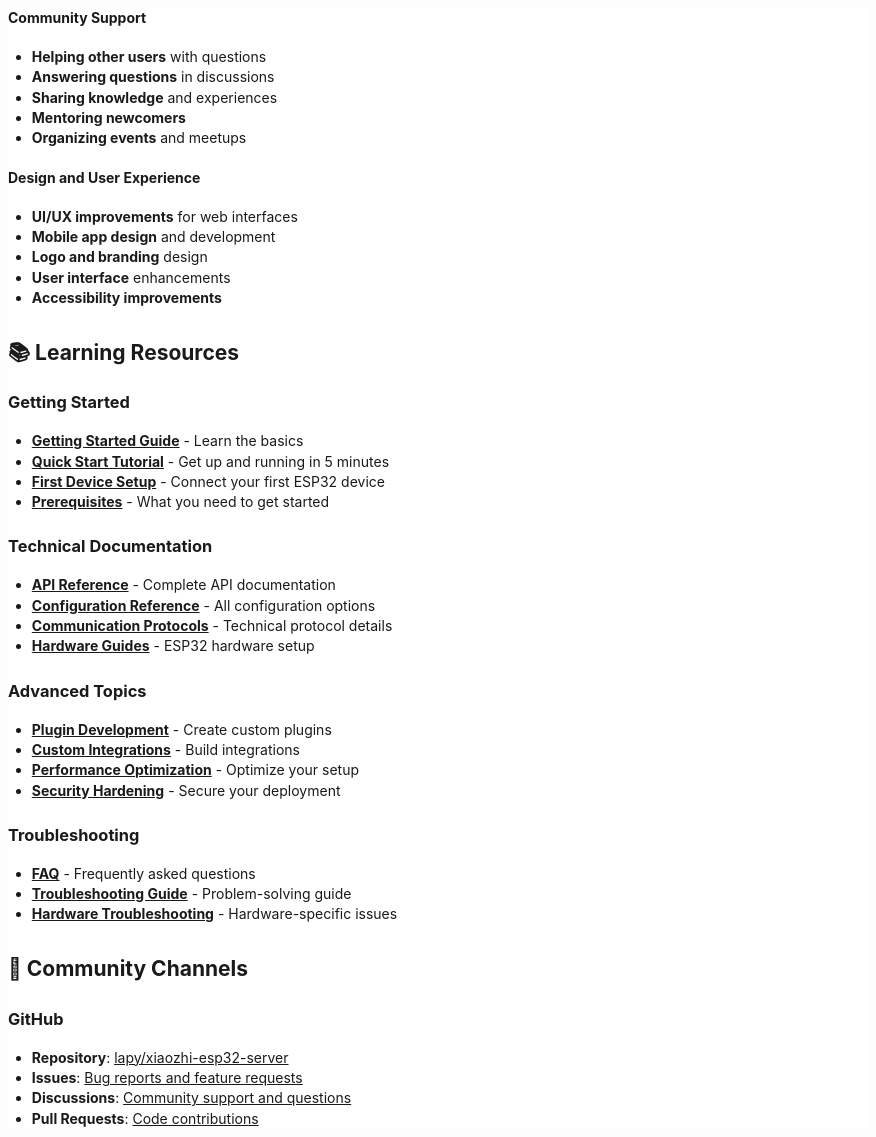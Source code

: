 #### **Community Support**
- **Helping other users** with questions
- **Answering questions** in discussions
- **Sharing knowledge** and experiences
- **Mentoring newcomers**
- **Organizing events** and meetups

#### **Design and User Experience**
- **UI/UX improvements** for web interfaces
- **Mobile app design** and development
- **Logo and branding** design
- **User interface** enhancements
- **Accessibility improvements**

## 📚 Learning Resources

### **Getting Started**
- **[Getting Started Guide](../getting-started/overview.md)** - Learn the basics
- **[Quick Start Tutorial](../getting-started/quick-start.md)** - Get up and running in 5 minutes
- **[First Device Setup](../getting-started/first-device.md)** - Connect your first ESP32 device
- **[Prerequisites](../getting-started/prerequisites.md)** - What you need to get started

### **Technical Documentation**
- **[API Reference](../features/api.md)** - Complete API documentation
- **[Configuration Reference](../reference/configuration.md)** - All configuration options
- **[Communication Protocols](../reference/protocols.md)** - Technical protocol details
- **[Hardware Guides](../hardware/supported-devices.md)** - ESP32 hardware setup

### **Advanced Topics**
- **[Plugin Development](../features/plugins.md)** - Create custom plugins
- **[Custom Integrations](../features/integrations.md)** - Build integrations
- **[Performance Optimization](../configuration/advanced.md)** - Optimize your setup
- **[Security Hardening](../guides/security.md)** - Secure your deployment

### **Troubleshooting**
- **[FAQ](../support/faq.md)** - Frequently asked questions
- **[Troubleshooting Guide](../support/troubleshooting.md)** - Problem-solving guide
- **[Hardware Troubleshooting](../hardware/troubleshooting.md)** - Hardware-specific issues

## 🤝 Community Channels

### **GitHub**
- **Repository**: [lapy/xiaozhi-esp32-server](https://github.com/lapy/xiaozhi-esp32-server)
- **Issues**: [Bug reports and feature requests](https://github.com/lapy/xiaozhi-esp32-server/issues)
- **Discussions**: [Community support and questions](https://github.com/lapy/xiaozhi-esp32-server/discussions)
- **Pull Requests**: [Code contributions](https://github.com/lapy/xiaozhi-esp32-server/pulls)
